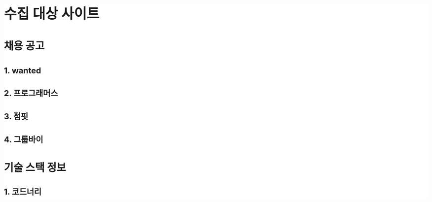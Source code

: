 
# 수집 대상 사이트

## 채용 공고

### 1. wanted

### 2. 프로그래머스

### 3. 점핏

### 4. 그룹바이

## 기술 스택 정보

### 1. 코드너리